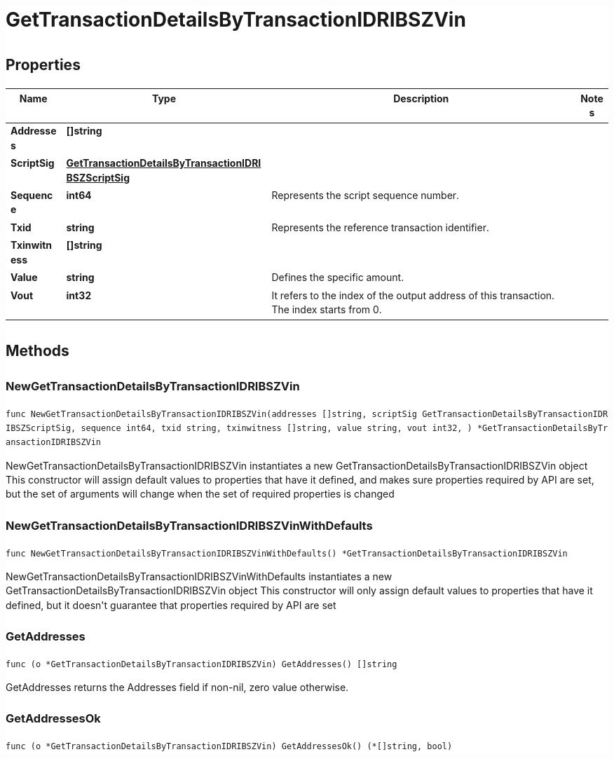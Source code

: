 # GetTransactionDetailsByTransactionIDRIBSZVin

## Properties

Name | Type | Description | Notes
------------ | ------------- | ------------- | -------------
**Addresses** | **[]string** |  | 
**ScriptSig** | [**GetTransactionDetailsByTransactionIDRIBSZScriptSig**](GetTransactionDetailsByTransactionIDRIBSZScriptSig.md) |  | 
**Sequence** | **int64** | Represents the script sequence number. | 
**Txid** | **string** | Represents the reference transaction identifier. | 
**Txinwitness** | **[]string** |  | 
**Value** | **string** | Defines the specific amount. | 
**Vout** | **int32** | It refers to the index of the output address of this transaction. The index starts from 0. | 

## Methods

### NewGetTransactionDetailsByTransactionIDRIBSZVin

`func NewGetTransactionDetailsByTransactionIDRIBSZVin(addresses []string, scriptSig GetTransactionDetailsByTransactionIDRIBSZScriptSig, sequence int64, txid string, txinwitness []string, value string, vout int32, ) *GetTransactionDetailsByTransactionIDRIBSZVin`

NewGetTransactionDetailsByTransactionIDRIBSZVin instantiates a new GetTransactionDetailsByTransactionIDRIBSZVin object
This constructor will assign default values to properties that have it defined,
and makes sure properties required by API are set, but the set of arguments
will change when the set of required properties is changed

### NewGetTransactionDetailsByTransactionIDRIBSZVinWithDefaults

`func NewGetTransactionDetailsByTransactionIDRIBSZVinWithDefaults() *GetTransactionDetailsByTransactionIDRIBSZVin`

NewGetTransactionDetailsByTransactionIDRIBSZVinWithDefaults instantiates a new GetTransactionDetailsByTransactionIDRIBSZVin object
This constructor will only assign default values to properties that have it defined,
but it doesn't guarantee that properties required by API are set

### GetAddresses

`func (o *GetTransactionDetailsByTransactionIDRIBSZVin) GetAddresses() []string`

GetAddresses returns the Addresses field if non-nil, zero value otherwise.

### GetAddressesOk

`func (o *GetTransactionDetailsByTransactionIDRIBSZVin) GetAddressesOk() (*[]string, bool)`
